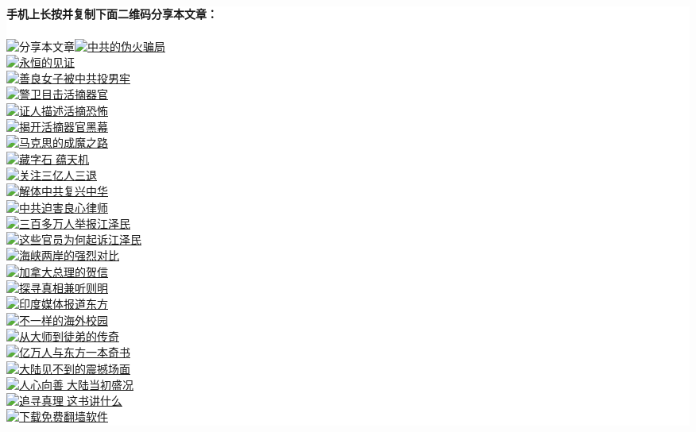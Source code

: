 <strong>手机上长按并复制下面二维码分享本文章：</strong><br><br><img src="https://quickchart.io/qr?size=256&text=https://github.com/1992513/djy/blob/master/gb/12/2/4/n3503045.md%231" title="分享本文章"></td><td VALIGN=TOP><a href="https://github.com/1992513/djy/blob/master/gb/16/1/21/n4622075.md?dfh#1" target="_blank"><img src="https://raw.githubusercontent.com/1992513/djy/master/gb/300/wei-f1.jpg" title="中共的伪火骗局"  alt="中共的伪火骗局"></a><br><a href="https://github.com/1992513/www/blob/master/README.md?dfh#9" target="_blank"><img src="https://raw.githubusercontent.com/1992513/djy/master/gb/300/yong-h.jpg" title="永恒的见证"  alt="永恒的见证"></a><br><a href="https://github.com/1992513/djy/blob/master/gb/13/9/29/n3974789.md?dfh#1" target="_blank"><img src="https://raw.githubusercontent.com/1992513/djy/master/gb/300/shang-lnz.jpg" title="善良女子被中共投男牢"  alt="善良女子被中共投男牢"></a><br><a href="https://github.com/1992513/djy/blob/master/gb/16/3/16/n4663449.md?dfh#1" target="_blank"><img src="https://raw.githubusercontent.com/1992513/djy/master/gb/300/huo-z3.jpg" title="警卫目击活摘器官"  alt="警卫目击活摘器官"></a><br><a href="https://github.com/1992513/djy/blob/master/gb/16/8/7/n8177641.md?dfh#1" target="_blank"><img src="https://raw.githubusercontent.com/1992513/djy/master/gb/300/huo-z4.jpg" title="证人描述活摘恐怖"  alt="证人描述活摘恐怖"></a><br><a href="https://github.com/1992513/djy/blob/master/gb/10/4/19/n2881569.md?dfh#1" target="_blank"><img src="https://raw.githubusercontent.com/1992513/djy/master/gb/300/huo-z1.jpg" title="揭开活摘器官黑幕"  alt="揭开活摘器官黑幕"></a><br><a href="https://github.com/1992513/djy/blob/master/gb/10/11/7/n3077476.md?dfh#1" target="_blank"><img src="https://raw.githubusercontent.com/1992513/djy/master/gb/300/ma-ks.jpg" title="马克思的成魔之路"  alt="马克思的成魔之路"></a><br><a href="https://github.com/1992513/djy/blob/master/gb/14/6/9/n4173977.md?dfh#1" target="_blank"><img src="https://raw.githubusercontent.com/1992513/djy/master/gb/300/chang-zs.jpg" title="藏字石 蕴天机"  alt="藏字石 蕴天机"></a><br><a href="https://github.com/1992513/djy/blob/master/gb/18/5/10/n10381511.md?dfh#1" target="_blank"><img src="https://raw.githubusercontent.com/1992513/djy/master/gb/300/st1.jpg" title="关注三亿人三退"  alt="关注三亿人三退"></a><br><a href="https://github.com/1992513/djy/blob/master/gb/18/3/21/n10237682.md?dfh#1" target="_blank"><img src="https://raw.githubusercontent.com/1992513/djy/master/gb/300/jie-t.jpg" title="解体中共复兴中华"  alt="解体中共复兴中华"></a><br><a href="https://github.com/1992513/djy/blob/master/gb/9/2/9/n2422991.md?dfh#1" target="_blank"><img src="https://raw.githubusercontent.com/1992513/djy/master/gb/300/gao-zs.jpg" title="中共迫害良心律师"  alt="中共迫害良心律师"></a><br><a href="https://github.com/1992513/djy/blob/master/gb/18/12/9/n10900044.md?dfh#1" target="_blank"><img src="https://raw.githubusercontent.com/1992513/djy/master/gb/300/sj1.jpg" title="三百多万人举报江泽民"  alt="三百多万人举报江泽民"></a><br><a href="https://github.com/1992513/djy/blob/master/gb/18/8/28/n10672014.md?dfh#1" target="_blank"><img src="https://raw.githubusercontent.com/1992513/djy/master/gb/300/sj2.jpg" title="这些官员为何起诉江泽民"  alt="这些官员为何起诉江泽民"></a><br><a href="https://github.com/1992513/djy/blob/master/gb/8/12/18/n2367165.md?dfh#1" target="_blank"><img src="https://raw.githubusercontent.com/1992513/djy/master/gb/300/liangan.jpg" title="海峡两岸的强烈对比"  alt="海峡两岸的强烈对比"></a><br><a href="https://github.com/1992513/djy/blob/master/gb/15/12/10/n4593139.md?dfh#1" target="_blank"><img src="https://raw.githubusercontent.com/1992513/djy/master/gb/300/jia-ndzl.jpg" title="加拿大总理的贺信"  alt="加拿大总理的贺信"></a><br><a href="https://github.com/1992513/djy/blob/master/gb/11/6/17/n3289382.md?dfh#1" target="_blank"><img src="https://raw.githubusercontent.com/1992513/djy/master/gb/300/xiao-wd.jpg" title="探寻真相兼听则明"  alt="探寻真相兼听则明"></a><br><a href="https://github.com/1992513/djy/blob/master/gb/18/10/27/n10812623.md?dfh#1" target="_blank"><img src="https://raw.githubusercontent.com/1992513/djy/master/gb/300/yindu.jpg" title="印度媒体报道东方"  alt="印度媒体报道东方"></a><br><a href="https://github.com/1992513/djy/blob/master/gb/18/6/9/n10469652.md?dfh#1" target="_blank"><img src="https://raw.githubusercontent.com/1992513/djy/master/gb/300/xie-j.jpg" title="不一样的海外校园"  alt="不一样的海外校园"></a><br><a href="https://github.com/1992513/djy/blob/master/gb/7/4/5/n1669415.md?dfh#1" target="_blank"><img src="https://raw.githubusercontent.com/1992513/djy/master/gb/300/li-up.jpg" title="从大师到徒弟的传奇"  alt="从大师到徒弟的传奇"></a><br><a href="https://github.com/1992513/djy/blob/master/gb/17/5/26/n9191512.md?dfh#1" target="_blank"><img src="https://raw.githubusercontent.com/1992513/djy/master/gb/300/zfl2.jpg" title="亿万人与东方一本奇书"  alt="亿万人与东方一本奇书"></a><br><a href="https://github.com/1992513/djy/blob/master/gb/13/11/27/n4020290.md?dfh#1" target="_blank"><img src="https://raw.githubusercontent.com/1992513/djy/master/gb/300/zhen-h.jpg" title="大陆见不到的震撼场面"  alt="大陆见不到的震撼场面"></a><br><a href="https://github.com/1992513/djy/blob/master/gb/15/7/17/n4482910.md?dfh#1" target="_blank"><img src="https://raw.githubusercontent.com/1992513/djy/master/gb/300/dalu-sk.jpg" title="人心向善 大陆当初盛况"  alt="人心向善 大陆当初盛况"></a><br><a href="https://github.com/1992513/djy/blob/master/gb/19/1/5/n10955468.md?dfh#1" target="_blank"><img src="https://raw.githubusercontent.com/1992513/djy/master/gb/300/zfl1.jpg" title="追寻真理 这书讲什么"  alt="追寻真理 这书讲什么"></a><br><a href="https://github.com/1992513/www/blob/master/README.md?dfh#1" target="_blank"><img src="https://raw.githubusercontent.com/1992513/djy/master/gb/300/fq1.jpg" title="下载免费翻墙软件"  alt="下载免费翻墙软件"></a><br></td></tr></table>
